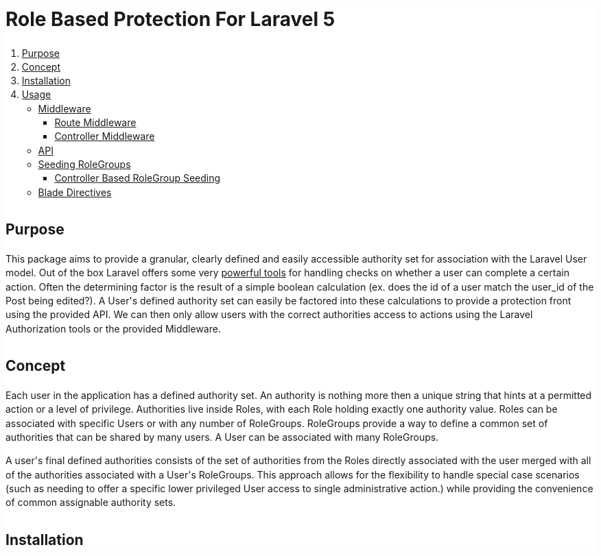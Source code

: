 Role Based Protection For Laravel 5
===================================


1. [Purpose](#purpose)
2. [Concept](#concept)
3. [Installation](#installation)
4. [Usage](#usage)
    * [Middleware](#middleware)
        * [Route Middleware](#route-middleware)
        * [Controller Middleware](#controller-middleware)
    * [API](#api)
    * [Seeding RoleGroups](#seeding-role-groups)
        * [Controller Based RoleGroup Seeding](#controller-based-role-group-seeding)
    * [Blade Directives](#blade-directives)    

Purpose <div id="purpose"></div>
-------

This package aims to provide a granular, clearly defined and easily accessible authority set for association with the 
Laravel User model. Out of the box Laravel offers some very [powerful tools](https://laravel.com/docs/5.3/authorization 
"Laravel 5.3 Authorization Docs") for handling checks on whether a user can complete a certain action. Often the
determining factor is the result of a simple boolean calculation (ex. does the id of a user match the user_id 
of the Post being edited?). A User's defined authority set can easily be factored into these calculations to provide 
a protection front using the provided API. We can then only allow users with the correct authorities access to actions 
using the Laravel Authorization tools or the provided Middleware.
 
Concept <div id="concept"></div>
-------

Each user in the application has a defined authority set. An authority is nothing more then a unique string that
hints at a permitted action or a level of privilege. Authorities live inside Roles, with each Role holding exactly one 
authority value. Roles can be associated with specific Users or with any number of RoleGroups. RoleGroups provide a way 
to define a common set of authorities that can be shared by many users. A User can be associated with many RoleGroups. 


A user's final defined authorities consists of the set of authorities from the Roles directly associated with the user 
merged with all of the authorities associated with a User's RoleGroups. This approach allows for the flexibility to
handle special case scenarios (such as needing to offer a specific lower privileged User access to single 
administrative action.) while providing the convenience of common assignable authority sets.

Installation <div id="installation"></div>
------------
